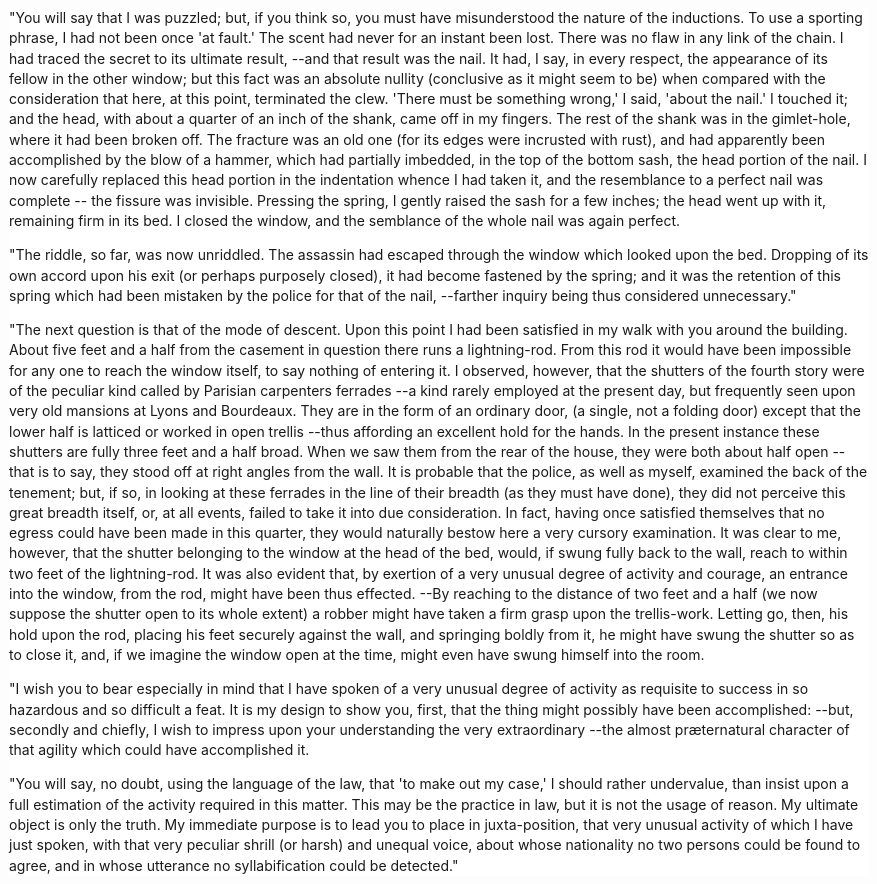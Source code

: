 "You will say that I was puzzled; but, if you think so, you must have misunderstood the nature of the inductions. To use a sporting phrase, I had not been once 'at fault.' The scent had never for an instant been lost. There was no flaw in any link of the chain. I had traced the secret to its ultimate result, --and that result was the nail. It had, I say, in every respect, the appearance of its fellow in the other window; but this fact was an absolute nullity (conclusive as it might seem to be) when compared with the consideration that here, at this point, terminated the clew. 'There must be something wrong,' I said, 'about the nail.' I touched it; and the head, with about a quarter of an inch of the shank, came off in my fingers. The rest of the shank was in the gimlet-hole, where it had been broken off. The fracture was an old one (for its edges were incrusted with rust), and had apparently been accomplished by the blow of a hammer, which had partially imbedded, in the top of the bottom sash, the head portion of the nail. I now carefully replaced this head portion in the indentation whence I had taken it, and the resemblance to a perfect nail was complete -- the fissure was invisible. Pressing the spring, I gently raised the sash for a few inches; the head went up with it, remaining firm in its bed. I closed the window, and the semblance of the whole nail was again perfect.

"The riddle, so far, was now unriddled. The assassin had escaped through the window which looked upon the bed. Dropping of its own accord upon his exit (or perhaps purposely closed), it had become fastened by the spring; and it was the retention of this spring which had been mistaken by the police for that of the nail, --farther inquiry being thus considered unnecessary."

"The next question is that of the mode of descent. Upon this point I had been satisfied in my walk with you around the building. About five feet and a half from the casement in question there runs a lightning-rod. From this rod it would have been impossible for any one to reach the window itself, to say nothing of entering it. I observed, however, that the shutters of the fourth story were of the peculiar kind called by Parisian carpenters ferrades --a kind rarely employed at the present day, but frequently seen upon very old mansions at Lyons and Bourdeaux. They are in the form of an ordinary door, (a single, not a folding door) except that the lower half is latticed or worked in open trellis --thus affording an excellent hold for the hands. In the present instance these shutters are fully three feet and a half broad. When we saw them from the rear of the house, they were both about half open --that is to say, they stood off at right angles from the wall. It is probable that the police, as well as myself, examined the back of the tenement; but, if so, in looking at these ferrades in the line of their breadth (as they must have done), they did not perceive this great breadth itself, or, at all events, failed to take it into due consideration. In fact, having once satisfied themselves that no egress could have been made in this quarter, they would naturally bestow here a very cursory examination. It was clear to me, however, that the shutter belonging to the window at the head of the bed, would, if swung fully back to the wall, reach to within two feet of the lightning-rod. It was also evident that, by exertion of a very unusual degree of activity and courage, an entrance into the window, from the rod, might have been thus effected. --By reaching to the distance of two feet and a half (we now suppose the shutter open to its whole extent) a robber might have taken a firm grasp upon the trellis-work. Letting go, then, his hold upon the rod, placing his feet securely against the wall, and springing boldly from it, he might have swung the shutter so as to close it, and, if we imagine the window open at the time, might even have swung himself into the room.

"I wish you to bear especially in mind that I have spoken of a very unusual degree of activity as requisite to success in so hazardous and so difficult a feat. It is my design to show you, first, that the thing might possibly have been accomplished: --but, secondly and chiefly, I wish to impress upon your understanding the very extraordinary --the almost præternatural character of that agility which could have accomplished it.

"You will say, no doubt, using the language of the law, that 'to make out my case,' I should rather undervalue, than insist upon a full estimation of the activity required in this matter. This may be the practice in law, but it is not the usage of reason. My ultimate object is only the truth. My immediate purpose is to lead you to place in juxta-position, that very unusual activity of which I have just spoken, with that very peculiar shrill (or harsh) and unequal voice, about whose nationality no two persons could be found to agree, and in whose utterance no syllabification could be detected."
